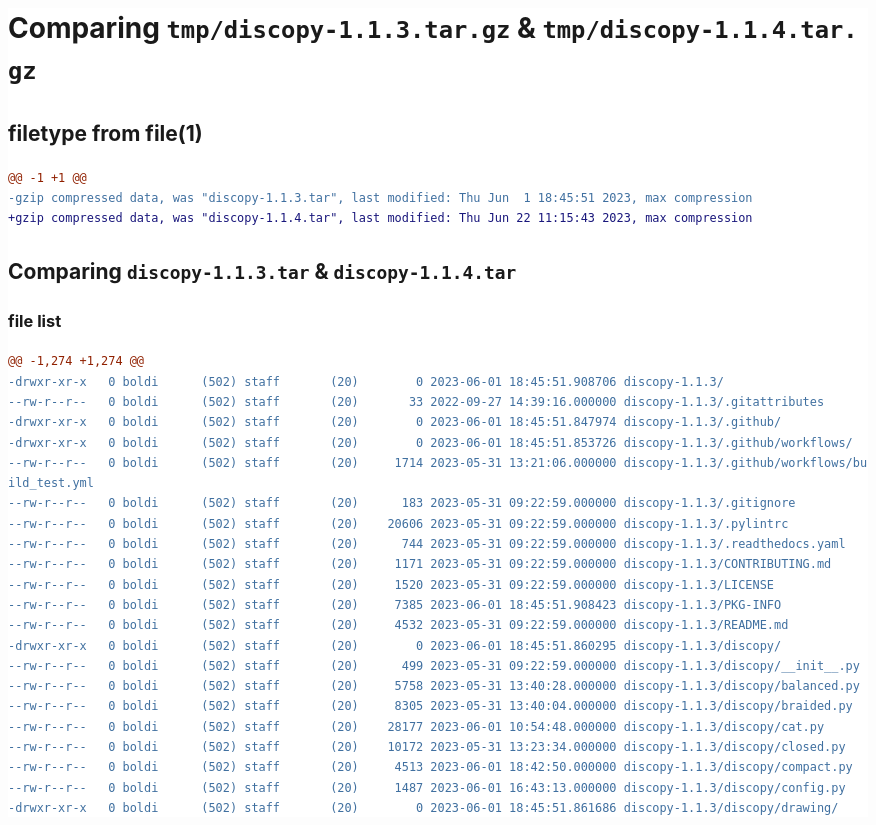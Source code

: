 # Comparing `tmp/discopy-1.1.3.tar.gz` & `tmp/discopy-1.1.4.tar.gz`

## filetype from file(1)

```diff
@@ -1 +1 @@
-gzip compressed data, was "discopy-1.1.3.tar", last modified: Thu Jun  1 18:45:51 2023, max compression
+gzip compressed data, was "discopy-1.1.4.tar", last modified: Thu Jun 22 11:15:43 2023, max compression
```

## Comparing `discopy-1.1.3.tar` & `discopy-1.1.4.tar`

### file list

```diff
@@ -1,274 +1,274 @@
-drwxr-xr-x   0 boldi      (502) staff       (20)        0 2023-06-01 18:45:51.908706 discopy-1.1.3/
--rw-r--r--   0 boldi      (502) staff       (20)       33 2022-09-27 14:39:16.000000 discopy-1.1.3/.gitattributes
-drwxr-xr-x   0 boldi      (502) staff       (20)        0 2023-06-01 18:45:51.847974 discopy-1.1.3/.github/
-drwxr-xr-x   0 boldi      (502) staff       (20)        0 2023-06-01 18:45:51.853726 discopy-1.1.3/.github/workflows/
--rw-r--r--   0 boldi      (502) staff       (20)     1714 2023-05-31 13:21:06.000000 discopy-1.1.3/.github/workflows/build_test.yml
--rw-r--r--   0 boldi      (502) staff       (20)      183 2023-05-31 09:22:59.000000 discopy-1.1.3/.gitignore
--rw-r--r--   0 boldi      (502) staff       (20)    20606 2023-05-31 09:22:59.000000 discopy-1.1.3/.pylintrc
--rw-r--r--   0 boldi      (502) staff       (20)      744 2023-05-31 09:22:59.000000 discopy-1.1.3/.readthedocs.yaml
--rw-r--r--   0 boldi      (502) staff       (20)     1171 2023-05-31 09:22:59.000000 discopy-1.1.3/CONTRIBUTING.md
--rw-r--r--   0 boldi      (502) staff       (20)     1520 2023-05-31 09:22:59.000000 discopy-1.1.3/LICENSE
--rw-r--r--   0 boldi      (502) staff       (20)     7385 2023-06-01 18:45:51.908423 discopy-1.1.3/PKG-INFO
--rw-r--r--   0 boldi      (502) staff       (20)     4532 2023-05-31 09:22:59.000000 discopy-1.1.3/README.md
-drwxr-xr-x   0 boldi      (502) staff       (20)        0 2023-06-01 18:45:51.860295 discopy-1.1.3/discopy/
--rw-r--r--   0 boldi      (502) staff       (20)      499 2023-05-31 09:22:59.000000 discopy-1.1.3/discopy/__init__.py
--rw-r--r--   0 boldi      (502) staff       (20)     5758 2023-05-31 13:40:28.000000 discopy-1.1.3/discopy/balanced.py
--rw-r--r--   0 boldi      (502) staff       (20)     8305 2023-05-31 13:40:04.000000 discopy-1.1.3/discopy/braided.py
--rw-r--r--   0 boldi      (502) staff       (20)    28177 2023-06-01 10:54:48.000000 discopy-1.1.3/discopy/cat.py
--rw-r--r--   0 boldi      (502) staff       (20)    10172 2023-05-31 13:23:34.000000 discopy-1.1.3/discopy/closed.py
--rw-r--r--   0 boldi      (502) staff       (20)     4513 2023-06-01 18:42:50.000000 discopy-1.1.3/discopy/compact.py
--rw-r--r--   0 boldi      (502) staff       (20)     1487 2023-06-01 16:43:13.000000 discopy-1.1.3/discopy/config.py
-drwxr-xr-x   0 boldi      (502) staff       (20)        0 2023-06-01 18:45:51.861686 discopy-1.1.3/discopy/drawing/
```